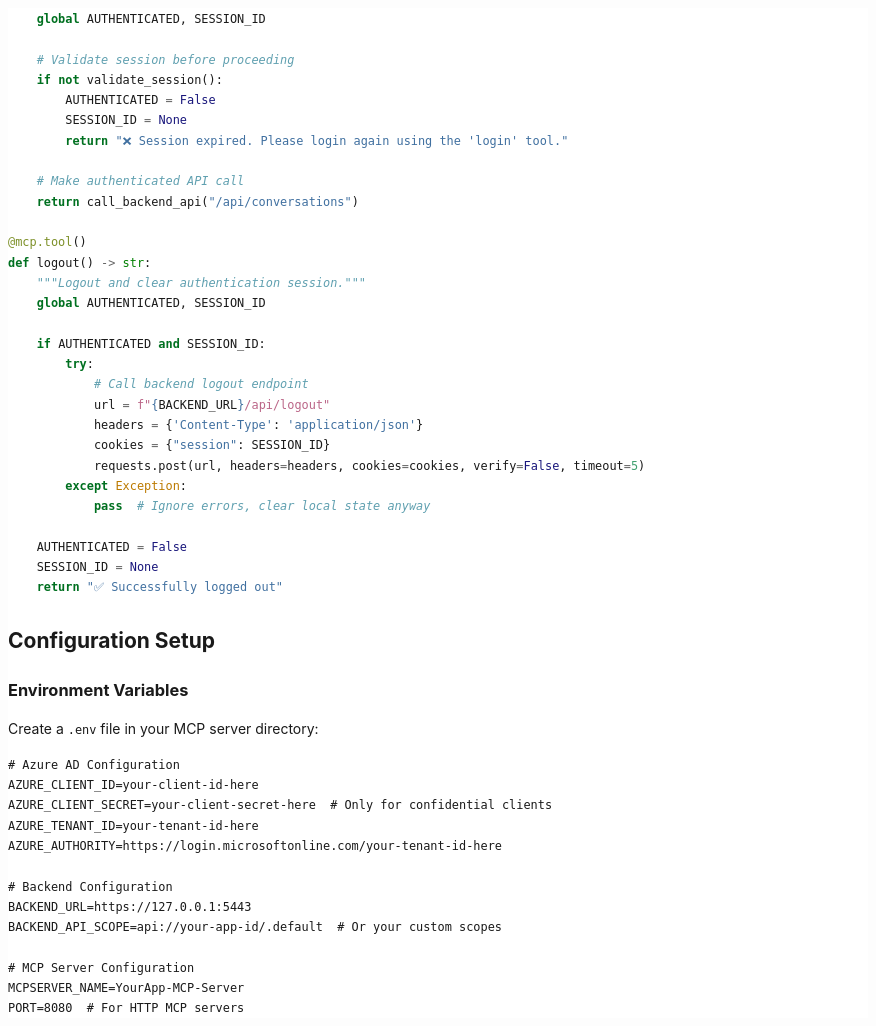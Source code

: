 ```python
    global AUTHENTICATED, SESSION_ID
    
    # Validate session before proceeding
    if not validate_session():
        AUTHENTICATED = False
        SESSION_ID = None
        return "❌ Session expired. Please login again using the 'login' tool."
    
    # Make authenticated API call
    return call_backend_api("/api/conversations")

@mcp.tool()
def logout() -> str:
    """Logout and clear authentication session."""
    global AUTHENTICATED, SESSION_ID
    
    if AUTHENTICATED and SESSION_ID:
        try:
            # Call backend logout endpoint
            url = f"{BACKEND_URL}/api/logout"
            headers = {'Content-Type': 'application/json'}
            cookies = {"session": SESSION_ID}
            requests.post(url, headers=headers, cookies=cookies, verify=False, timeout=5)
        except Exception:
            pass  # Ignore errors, clear local state anyway
    
    AUTHENTICATED = False
    SESSION_ID = None
    return "✅ Successfully logged out"
```

## Configuration Setup

### Environment Variables

Create a `.env` file in your MCP server directory:

```env
# Azure AD Configuration
AZURE_CLIENT_ID=your-client-id-here
AZURE_CLIENT_SECRET=your-client-secret-here  # Only for confidential clients
AZURE_TENANT_ID=your-tenant-id-here
AZURE_AUTHORITY=https://login.microsoftonline.com/your-tenant-id-here

# Backend Configuration
BACKEND_URL=https://127.0.0.1:5443
BACKEND_API_SCOPE=api://your-app-id/.default  # Or your custom scopes

# MCP Server Configuration
MCPSERVER_NAME=YourApp-MCP-Server
PORT=8080  # For HTTP MCP servers
```
